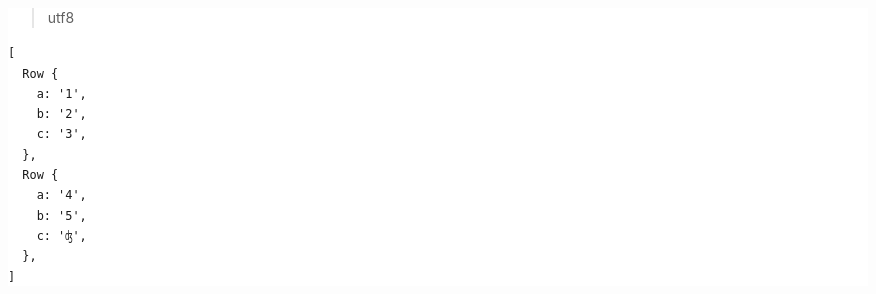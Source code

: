 > utf8

    [
      Row {
        a: '1',
        b: '2',
        c: '3',
      },
      Row {
        a: '4',
        b: '5',
        c: 'ʤ',
      },
    ]